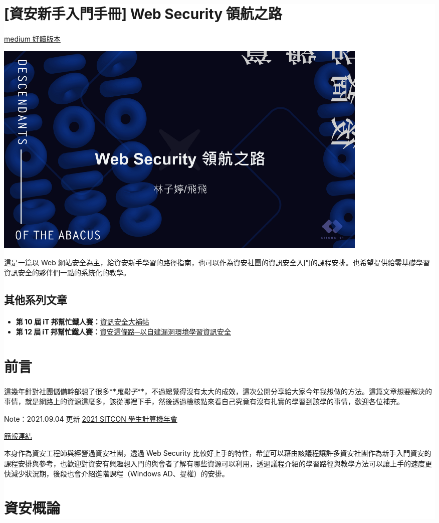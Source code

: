 [資安新手入門手冊] Web Security 領航之路
==============================
[medium 好讀版本](https://medium.com/%E8%B3%87%E5%AD%90%E4%B9%8B%E6%89%8B-%E5%AE%89%E4%B9%8B%E4%BD%A0%E6%88%91/%E8%B3%87%E5%AE%89%E6%96%B0%E6%89%8B%E5%85%A5%E9%96%80%E6%89%8B%E5%86%8A-web-security-%E9%A0%98%E8%88%AA%E4%B9%8B%E8%B7%AF-8d634d9228b5)


![](https://github.com/fei3363/Web-Security-Pilot/blob/main/img/title.png?raw=true)


這是一篇以 Web 網站安全為主，給資安新手學習的路徑指南，也可以作為資安社團的資訊安全入門的課程安排。也希望提供給零基礎學習資訊安全的夥伴們一點的系統化的教學。

其他系列文章
------

*   **第 10 屆 iT 邦幫忙鐵人賽：**[資訊安全大補帖](https://ithelp.ithome.com.tw/users/20108446/ironman/1980)
*   **第 12 屆 iT 邦幫忙鐵人賽：**[資安這條路─以自建漏洞環境學習資訊安全](https://ithelp.ithome.com.tw/users/20108446/ironman/3463)

前言
==

這幾年針對社團儲備幹部想了很多**_鬼點子_**，不過總覺得沒有太大的成效，這次公開分享給大家今年我想做的方法。這篇文章想要解決的事情，就是網路上的資源這麼多，該從哪裡下手，然後透過檢核點來看自己究竟有沒有扎實的學習到該學的事情，歡迎各位補充。

Note：2021.09.04 更新 [2021 SITCON 學生計算機年會](https://sitcon.org/2021/agenda/f9d32ce5-2f26-4df0-bd39-351bae36cdb1)


[簡報連結](https://www.slideshare.net/ssuser41dd2e/sitcon2021-web-security)

本身作為資安工程師與經營過資安社團，透過 Web Security 比較好上手的特性，希望可以藉由該議程讓許多資安社團作為新手入門資安的課程安排與參考，也歡迎對資安有興趣想入門的與會者了解有哪些資源可以利用，透過議程介紹的學習路徑與教學方法可以讓上手的速度更快減少狀況期，後段也會介紹進階課程（Windows AD、提權）的安排。



資安概論
====
